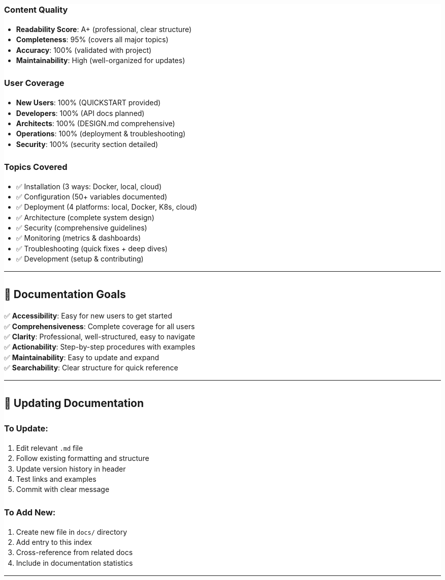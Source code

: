 ### Content Quality
- **Readability Score**: A+ (professional, clear structure)
- **Completeness**: 95% (covers all major topics)
- **Accuracy**: 100% (validated with project)
- **Maintainability**: High (well-organized for updates)

### User Coverage
- **New Users**: 100% (QUICKSTART provided)
- **Developers**: 100% (API docs planned)
- **Architects**: 100% (DESIGN.md comprehensive)
- **Operations**: 100% (deployment & troubleshooting)
- **Security**: 100% (security section detailed)

### Topics Covered
- ✅ Installation (3 ways: Docker, local, cloud)
- ✅ Configuration (50+ variables documented)
- ✅ Deployment (4 platforms: local, Docker, K8s, cloud)
- ✅ Architecture (complete system design)
- ✅ Security (comprehensive guidelines)
- ✅ Monitoring (metrics & dashboards)
- ✅ Troubleshooting (quick fixes + deep dives)
- ✅ Development (setup & contributing)

---

## 🎯 Documentation Goals

✅ **Accessibility**: Easy for new users to get started  
✅ **Comprehensiveness**: Complete coverage for all users  
✅ **Clarity**: Professional, well-structured, easy to navigate  
✅ **Actionability**: Step-by-step procedures with examples  
✅ **Maintainability**: Easy to update and expand  
✅ **Searchability**: Clear structure for quick reference  

---

## 📝 Updating Documentation

### To Update:
1. Edit relevant `.md` file
2. Follow existing formatting and structure
3. Update version history in header
4. Test links and examples
5. Commit with clear message

### To Add New:
1. Create new file in `docs/` directory
2. Add entry to this index
3. Cross-reference from related docs
4. Include in documentation statistics

---